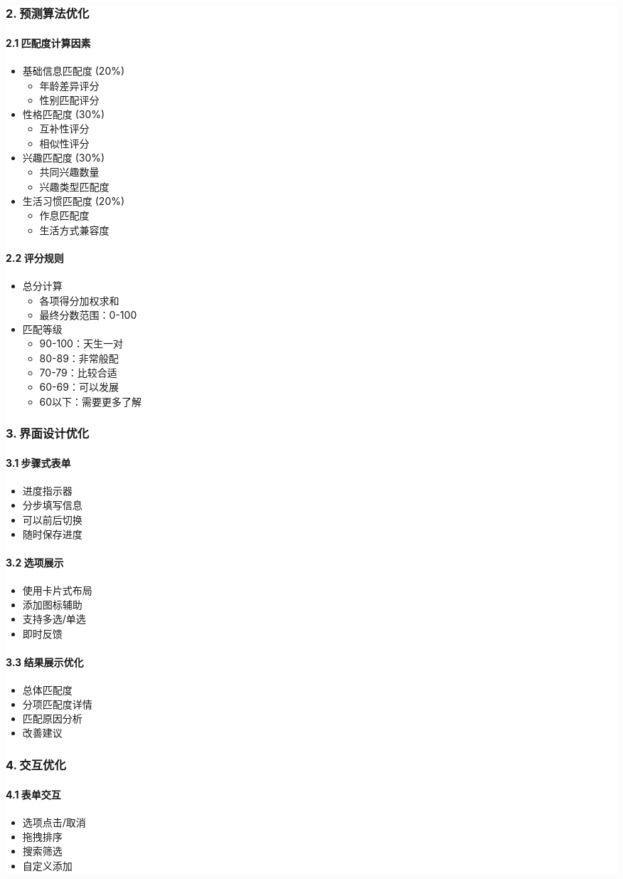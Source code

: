 ### 2. 预测算法优化
#### 2.1 匹配度计算因素
- 基础信息匹配度 (20%)
  * 年龄差异评分
  * 性别匹配评分
- 性格匹配度 (30%)
  * 互补性评分
  * 相似性评分
- 兴趣匹配度 (30%)
  * 共同兴趣数量
  * 兴趣类型匹配度
- 生活习惯匹配度 (20%)
  * 作息匹配度
  * 生活方式兼容度

#### 2.2 评分规则
- 总分计算
  * 各项得分加权求和
  * 最终分数范围：0-100
- 匹配等级
  * 90-100：天生一对
  * 80-89：非常般配
  * 70-79：比较合适
  * 60-69：可以发展
  * 60以下：需要更多了解

### 3. 界面设计优化
#### 3.1 步骤式表单
- 进度指示器
- 分步填写信息
- 可以前后切换
- 随时保存进度

#### 3.2 选项展示
- 使用卡片式布局
- 添加图标辅助
- 支持多选/单选
- 即时反馈

#### 3.3 结果展示优化
- 总体匹配度
- 分项匹配度详情
- 匹配原因分析
- 改善建议

### 4. 交互优化
#### 4.1 表单交互
- 选项点击/取消
- 拖拽排序
- 搜索筛选
- 自定义添加
